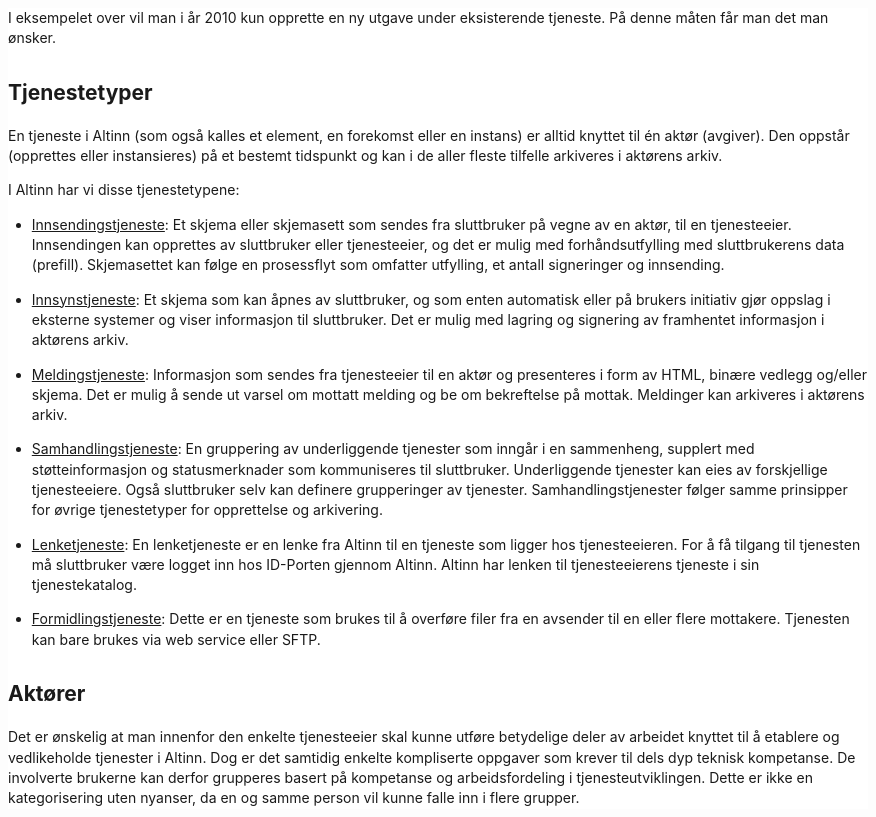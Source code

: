 I eksempelet over vil man i år 2010 kun opprette en ny utgave under eksisterende tjeneste. På denne måten får man det man ønsker.

## Tjenestetyper

En tjeneste i Altinn (som også kalles et element, en forekomst eller en instans) er alltid knyttet til én aktør (avgiver). Den oppstår
(opprettes eller instansieres) på et bestemt tidspunkt og kan i de aller fleste tilfelle arkiveres i aktørens arkiv.

I Altinn har vi disse tjenestetypene:

  - [Innsendingstjeneste](../tjenestetyper/innsending/): Et skjema eller skjemasett som sendes fra sluttbruker på vegne av en aktør, til en tjenesteeier. Innsendingen
    kan opprettes av sluttbruker eller tjenesteeier, og det er mulig med forhåndsutfylling med sluttbrukerens data (prefill). Skjemasettet
    kan følge en prosessflyt som omfatter utfylling, et antall signeringer og innsending.

  - [Innsynstjeneste](../tjenestetyper/innsyn/): Et skjema som kan åpnes av sluttbruker, og som enten automatisk eller på brukers initiativ gjør oppslag i eksterne
    systemer og viser informasjon til sluttbruker. Det er mulig med lagring og signering av framhentet informasjon i aktørens arkiv.

  - [Meldingstjeneste](../tjenestetyper/melding/): Informasjon som sendes fra tjenesteeier til en aktør og presenteres i form av HTML, binære vedlegg og/eller
    skjema. Det er mulig å sende ut varsel om mottatt melding og be om bekreftelse på mottak. Meldinger kan arkiveres i aktørens arkiv.

  - [Samhandlingstjeneste](../tjenestetyper/samhandling/): En gruppering av underliggende tjenester som inngår i en sammenheng, supplert med støtteinformasjon og
    statusmerknader som kommuniseres til sluttbruker. Underliggende tjenester kan eies av forskjellige tjenesteeiere. Også sluttbruker selv
    kan definere grupperinger av tjenester. Samhandlingstjenester følger samme prinsipper for øvrige tjenestetyper for opprettelse og
    arkivering.

  - [Lenketjeneste](../tjenestetyper/lenke/): En lenketjeneste er en lenke fra Altinn til en tjeneste som ligger hos tjenesteeieren. For å få tilgang til tjenesten
    må sluttbruker være logget inn hos ID-Porten gjennom Altinn. Altinn har lenken til tjenesteeierens tjeneste i sin tjenestekatalog.

  - [Formidlingstjeneste](../tjenestetyper/formidling/): Dette er en tjeneste som brukes til å overføre filer fra en avsender til en eller flere mottakere. Tjenesten
    kan bare brukes via web service eller SFTP.

## Aktører

Det er ønskelig at man innenfor den enkelte tjenesteeier skal kunne utføre betydelige deler av arbeidet knyttet til å etablere og
vedlikeholde tjenester i Altinn. Dog er det samtidig enkelte kompliserte oppgaver som krever til dels dyp teknisk kompetanse. De involverte
brukerne kan derfor grupperes basert på kompetanse og arbeidsfordeling i tjenesteutviklingen. Dette er ikke en kategorisering uten nyanser,
da en og samme person vil kunne falle inn i flere grupper.
